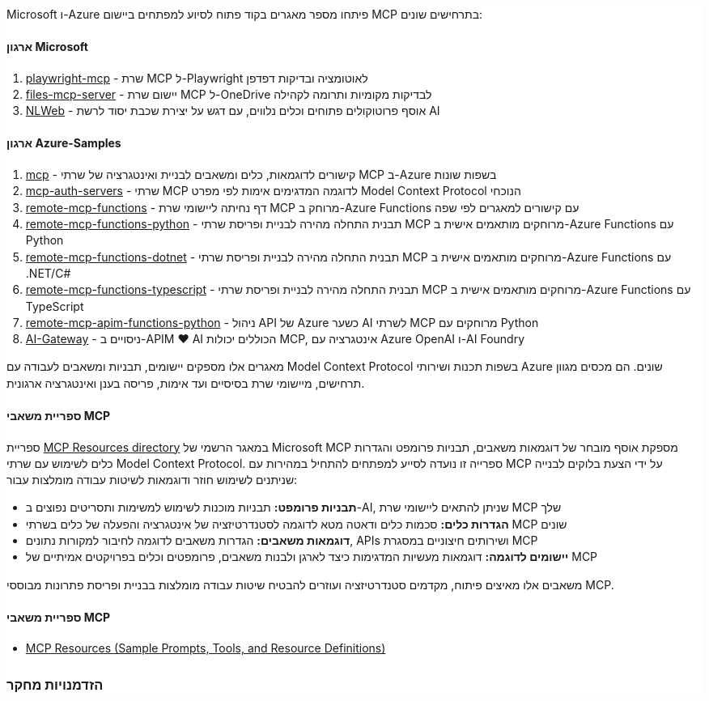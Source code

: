 Microsoft ו-Azure פיתחו מספר מאגרים בקוד פתוח לסיוע למפתחים ביישום MCP בתרחישים שונים:  

#### ארגון Microsoft  
1. [playwright-mcp](https://github.com/microsoft/playwright-mcp) - שרת MCP ל-Playwright לאוטומציה ובדיקות דפדפן  
2. [files-mcp-server](https://github.com/microsoft/files-mcp-server) - יישום שרת MCP ל-OneDrive לבדיקות מקומיות ותרומה לקהילה  
3. [NLWeb](https://github.com/microsoft/NlWeb) - אוסף פרוטוקולים פתוחים וכלים נלווים, עם דגש על יצירת שכבת יסוד לרשת AI  

#### ארגון Azure-Samples  
1. [mcp](https://github.com/Azure-Samples/mcp) - קישורים לדוגמאות, כלים ומשאבים לבניית ואינטגרציה של שרתי MCP ב-Azure בשפות שונות  
2. [mcp-auth-servers](https://github.com/Azure-Samples/mcp-auth-servers) - שרתי MCP לדוגמה המדגימים אימות לפי מפרט Model Context Protocol הנוכחי  
3. [remote-mcp-functions](https://github.com/Azure-Samples/remote-mcp-functions) - דף נחיתה ליישומי שרת MCP מרוחק ב-Azure Functions עם קישורים למאגרים לפי שפה  
4. [remote-mcp-functions-python](https://github.com/Azure-Samples/remote-mcp-functions-python) - תבנית התחלה מהירה לבניית ופריסת שרתי MCP מרוחקים מותאמים אישית ב-Azure Functions עם Python  
5. [remote-mcp-functions-dotnet](https://github.com/Azure-Samples/remote-mcp-functions-dotnet) - תבנית התחלה מהירה לבניית ופריסת שרתי MCP מרוחקים מותאמים אישית ב-Azure Functions עם .NET/C#  
6. [remote-mcp-functions-typescript](https://github.com/Azure-Samples/remote-mcp-functions-typescript) - תבנית התחלה מהירה לבניית ופריסת שרתי MCP מרוחקים מותאמים אישית ב-Azure Functions עם TypeScript  
7. [remote-mcp-apim-functions-python](https://github.com/Azure-Samples/remote-mcp-apim-functions-python) - ניהול API של Azure כשער AI לשרתי MCP מרוחקים עם Python  
8. [AI-Gateway](https://github.com/Azure-Samples/AI-Gateway) - ניסויים ב-APIM ❤️ AI הכוללים יכולות MCP, אינטגרציה עם Azure OpenAI ו-AI Foundry  

מאגרים אלו מספקים יישומים, תבניות ומשאבים לעבודה עם Model Context Protocol בשפות תכנות ושירותי Azure שונים. הם מכסים מגוון תרחישים, מיישומי שרת בסיסיים ועד אימות, פריסה בענן ואינטגרציה ארגונית.  

#### ספריית משאבי MCP

ספריית [MCP Resources directory](https://github.com/microsoft/mcp/tree/main/Resources) במאגר הרשמי של Microsoft MCP מספקת אוסף מובחר של דוגמאות משאבים, תבניות פרומפט והגדרות כלים לשימוש עם שרתי Model Context Protocol. ספרייה זו נועדה לסייע למפתחים להתחיל במהירות עם MCP על ידי הצעת בלוקים לבנייה שניתנים לשימוש חוזר ודוגמאות לשיטות עבודה מומלצות עבור:  

- **תבניות פרומפט:** תבניות מוכנות לשימוש למשימות ותסריטים נפוצים ב-AI, שניתן להתאים ליישומי שרת MCP שלך  
- **הגדרות כלים:** סכמות כלים ודאטה מטא לדוגמה לסטנדרטיזציה של אינטגרציה והפעלה של כלים בשרתי MCP שונים  
- **דוגמאות משאבים:** הגדרות משאבים לדוגמה לחיבור למקורות נתונים, APIs ושירותים חיצוניים במסגרת MCP  
- **יישומים לדוגמה:** דוגמאות מעשיות המדגימות כיצד לארגן ולבנות משאבים, פרומפטים וכלים בפרויקטים אמיתיים של MCP  

משאבים אלו מאיצים פיתוח, מקדמים סטנדרטיזציה ועוזרים להבטיח שיטות עבודה מומלצות בבניית ופריסת פתרונות מבוססי MCP.  

#### ספריית משאבי MCP  
- [MCP Resources (Sample Prompts, Tools, and Resource Definitions)](https://github.com/microsoft/mcp/tree/main/Resources)  

### הזדמנויות מחקר
